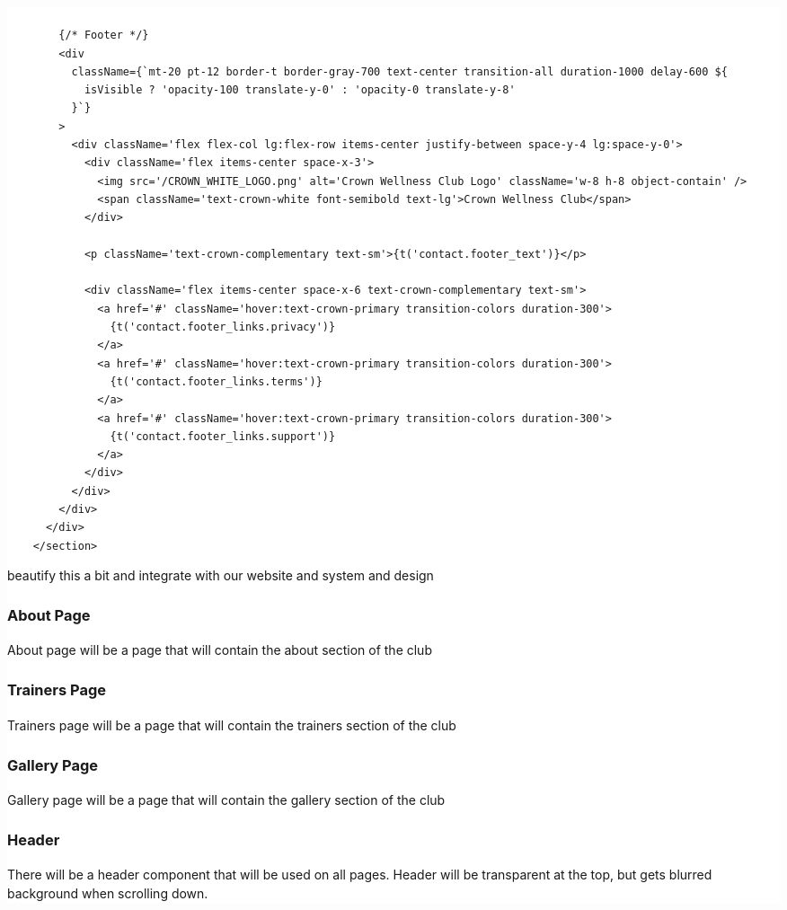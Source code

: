 ```

        {/* Footer */}
        <div
          className={`mt-20 pt-12 border-t border-gray-700 text-center transition-all duration-1000 delay-600 ${
            isVisible ? 'opacity-100 translate-y-0' : 'opacity-0 translate-y-8'
          }`}
        >
          <div className='flex flex-col lg:flex-row items-center justify-between space-y-4 lg:space-y-0'>
            <div className='flex items-center space-x-3'>
              <img src='/CROWN_WHITE_LOGO.png' alt='Crown Wellness Club Logo' className='w-8 h-8 object-contain' />
              <span className='text-crown-white font-semibold text-lg'>Crown Wellness Club</span>
            </div>

            <p className='text-crown-complementary text-sm'>{t('contact.footer_text')}</p>

            <div className='flex items-center space-x-6 text-crown-complementary text-sm'>
              <a href='#' className='hover:text-crown-primary transition-colors duration-300'>
                {t('contact.footer_links.privacy')}
              </a>
              <a href='#' className='hover:text-crown-primary transition-colors duration-300'>
                {t('contact.footer_links.terms')}
              </a>
              <a href='#' className='hover:text-crown-primary transition-colors duration-300'>
                {t('contact.footer_links.support')}
              </a>
            </div>
          </div>
        </div>
      </div>
    </section>
```

beautify this a bit and integrate with our website and system and design

### About Page

About page will be a page that will contain the about section of the club

### Trainers Page

Trainers page will be a page that will contain the trainers section of the club

### Gallery Page

Gallery page will be a page that will contain the gallery section of the club

### Header

There will be a header component that will be used on all pages. Header will be transparent at the top, but gets blurred background when scrolling down.
